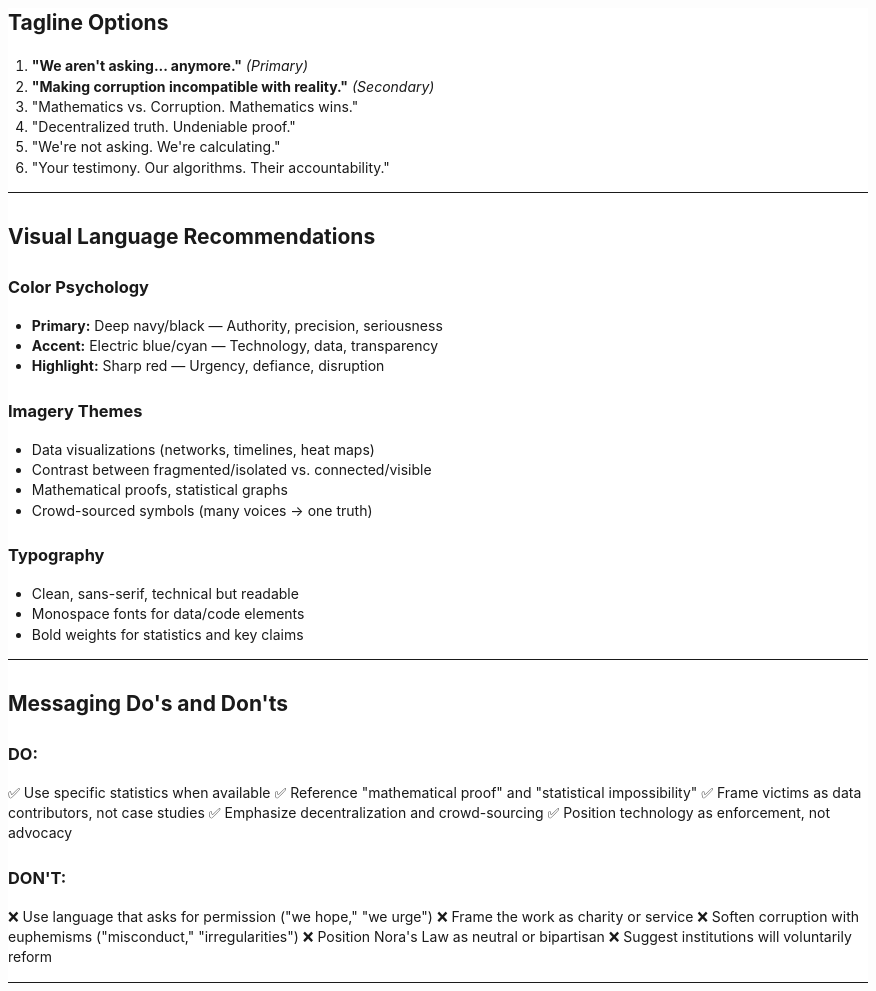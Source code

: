 
## Tagline Options

1. **"We aren't asking... anymore."** *(Primary)*
2. **"Making corruption incompatible with reality."** *(Secondary)*
3. "Mathematics vs. Corruption. Mathematics wins."
4. "Decentralized truth. Undeniable proof."
5. "We're not asking. We're calculating."
6. "Your testimony. Our algorithms. Their accountability."

---

## Visual Language Recommendations

### Color Psychology
- **Primary:** Deep navy/black — Authority, precision, seriousness
- **Accent:** Electric blue/cyan — Technology, data, transparency
- **Highlight:** Sharp red — Urgency, defiance, disruption

### Imagery Themes
- Data visualizations (networks, timelines, heat maps)
- Contrast between fragmented/isolated vs. connected/visible
- Mathematical proofs, statistical graphs
- Crowd-sourced symbols (many voices → one truth)

### Typography
- Clean, sans-serif, technical but readable
- Monospace fonts for data/code elements
- Bold weights for statistics and key claims

---

## Messaging Do's and Don'ts

### DO:
✅ Use specific statistics when available
✅ Reference "mathematical proof" and "statistical impossibility"
✅ Frame victims as data contributors, not case studies
✅ Emphasize decentralization and crowd-sourcing
✅ Position technology as enforcement, not advocacy

### DON'T:
❌ Use language that asks for permission ("we hope," "we urge")
❌ Frame the work as charity or service
❌ Soften corruption with euphemisms ("misconduct," "irregularities")
❌ Position Nora's Law as neutral or bipartisan
❌ Suggest institutions will voluntarily reform

---
